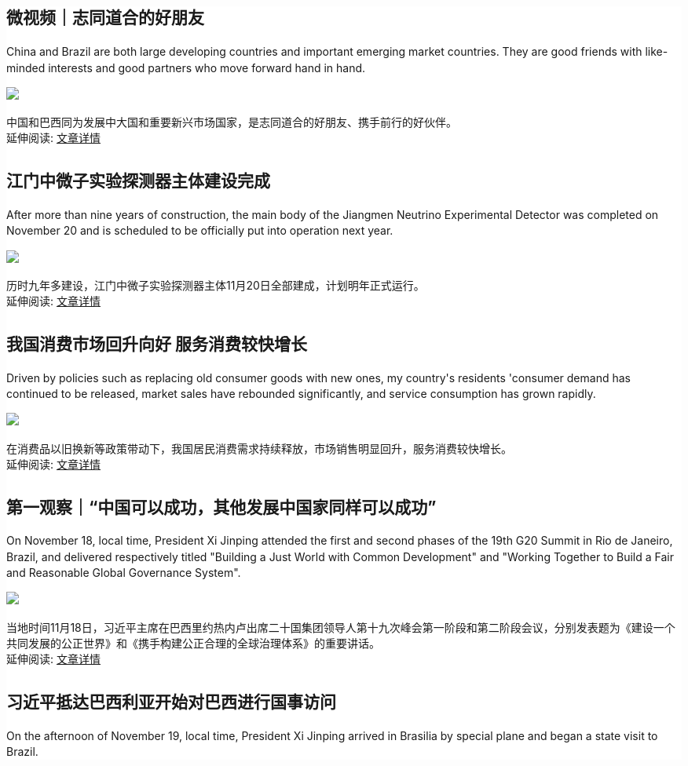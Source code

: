 ## 微视频｜志同道合的好朋友   
China and Brazil are both large developing countries and important emerging market countries. They are good friends with like-minded interests and good partners who move forward hand in hand.   

<img src="https://p5.img.cctvpic.com/photoworkspace/2024/11/20/2024112020084619440.jpg" />   

中国和巴西同为发展中大国和重要新兴市场国家，是志同道合的好朋友、携手前行的好伙伴。   
延伸阅读: [文章详情](https://news.cctv.com/2024/11/20/ARTIvbSpsah0K8sXc8v4UmvW241120.shtml)   

<qrcode title="微视频｜志同道合的好朋友" image="https://p5.img.cctvpic.com/photoworkspace/2024/11/20/2024112020084619440.jpg" />   

## 江门中微子实验探测器主体建设完成   
After more than nine years of construction, the main body of the Jiangmen Neutrino Experimental Detector was completed on November 20 and is scheduled to be officially put into operation next year.   

<img src="https://p1.img.cctvpic.com/photoworkspace/2024/11/20/2024112020101834523.jpg" />   

历时九年多建设，江门中微子实验探测器主体11月20日全部建成，计划明年正式运行。   
延伸阅读: [文章详情](https://news.cctv.com/2024/11/20/ARTIy9KFTSsHYL6FFGDCDcuL241120.shtml)   

<qrcode title="江门中微子实验探测器主体建设完成" image="https://p1.img.cctvpic.com/photoworkspace/2024/11/20/2024112020101834523.jpg" />   

## 我国消费市场回升向好 服务消费较快增长   
Driven by policies such as replacing old consumer goods with new ones, my country's residents 'consumer demand has continued to be released, market sales have rebounded significantly, and service consumption has grown rapidly.   

<img src="https://p4.img.cctvpic.com/photoworkspace/2024/11/20/2024112020065893432.jpg" />   

在消费品以旧换新等政策带动下，我国居民消费需求持续释放，市场销售明显回升，服务消费较快增长。   
延伸阅读: [文章详情](https://news.cctv.com/2024/11/20/ARTIPOLeb6hcc7CeYYktq8s1241120.shtml)   

<qrcode title="我国消费市场回升向好 服务消费较快增长" image="https://p4.img.cctvpic.com/photoworkspace/2024/11/20/2024112020065893432.jpg" />   

## 第一观察｜“中国可以成功，其他发展中国家同样可以成功”   
On November 18, local time, President Xi Jinping attended the first and second phases of the 19th G20 Summit in Rio de Janeiro, Brazil, and delivered respectively titled "Building a Just World with Common Development" and "Working Together to Build a Fair and Reasonable Global Governance System".   

<img src="https://p3.img.cctvpic.com/photoworkspace/2024/11/20/2024112019545537619.jpg" />   

当地时间11月18日，习近平主席在巴西里约热内卢出席二十国集团领导人第十九次峰会第一阶段和第二阶段会议，分别发表题为《建设一个共同发展的公正世界》和《携手构建公正合理的全球治理体系》的重要讲话。   
延伸阅读: [文章详情](https://news.cctv.com/2024/11/20/ARTI0ISjKk5nQqvXDzcQ4X4N241120.shtml)   

<qrcode title="第一观察｜“中国可以成功，其他发展中国家同样可以成功”" image="https://p3.img.cctvpic.com/photoworkspace/2024/11/20/2024112019545537619.jpg" />   

## 习近平抵达巴西利亚开始对巴西进行国事访问   
On the afternoon of November 19, local time, President Xi Jinping arrived in Brasilia by special plane and began a state visit to Brazil.   
